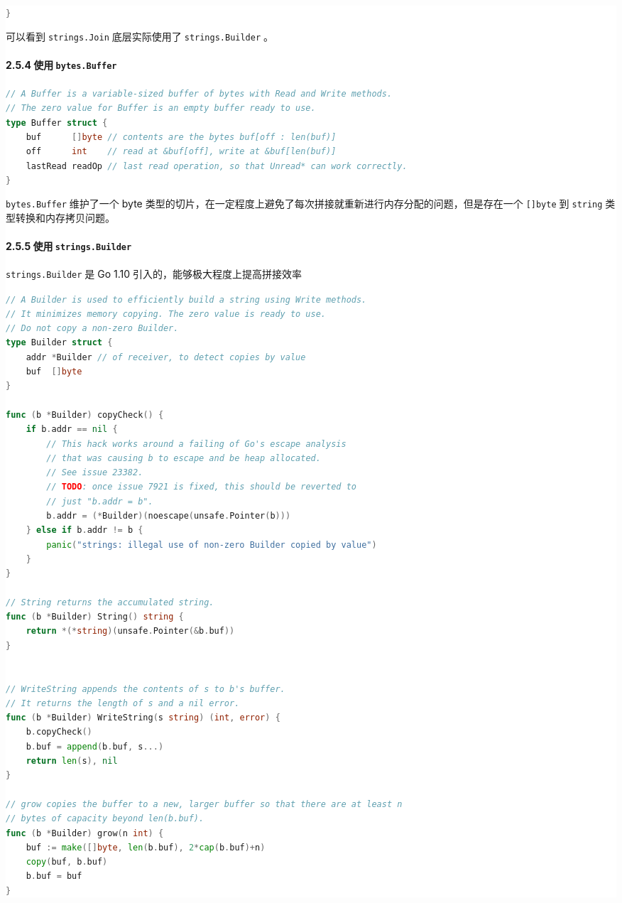 ```go
}
```

可以看到 `strings.Join` 底层实际使用了 `strings.Builder` 。

#### 2.5.4 使用 `bytes.Buffer` 

```go
// A Buffer is a variable-sized buffer of bytes with Read and Write methods.
// The zero value for Buffer is an empty buffer ready to use.
type Buffer struct {
    buf      []byte // contents are the bytes buf[off : len(buf)]
    off      int    // read at &buf[off], write at &buf[len(buf)]
    lastRead readOp // last read operation, so that Unread* can work correctly.
}
```

`bytes.Buffer` 维护了一个 byte 类型的切片，在一定程度上避免了每次拼接就重新进行内存分配的问题，但是存在一个 `[]byte` 到 `string` 类型转换和内存拷贝问题。

#### 2.5.5 使用 `strings.Builder`

`strings.Builder` 是 Go 1.10 引入的，能够极大程度上提高拼接效率

```go
// A Builder is used to efficiently build a string using Write methods.
// It minimizes memory copying. The zero value is ready to use.
// Do not copy a non-zero Builder.
type Builder struct {
    addr *Builder // of receiver, to detect copies by value
    buf  []byte
}

func (b *Builder) copyCheck() {
    if b.addr == nil {
        // This hack works around a failing of Go's escape analysis
        // that was causing b to escape and be heap allocated.
        // See issue 23382.
        // TODO: once issue 7921 is fixed, this should be reverted to
        // just "b.addr = b".
        b.addr = (*Builder)(noescape(unsafe.Pointer(b)))
    } else if b.addr != b {
        panic("strings: illegal use of non-zero Builder copied by value")
    }
}

// String returns the accumulated string.
func (b *Builder) String() string {
    return *(*string)(unsafe.Pointer(&b.buf))
}


// WriteString appends the contents of s to b's buffer.
// It returns the length of s and a nil error.
func (b *Builder) WriteString(s string) (int, error) {
    b.copyCheck()
    b.buf = append(b.buf, s...)
    return len(s), nil
}

// grow copies the buffer to a new, larger buffer so that there are at least n
// bytes of capacity beyond len(b.buf).
func (b *Builder) grow(n int) {
    buf := make([]byte, len(b.buf), 2*cap(b.buf)+n)
    copy(buf, b.buf)
    b.buf = buf
}
```